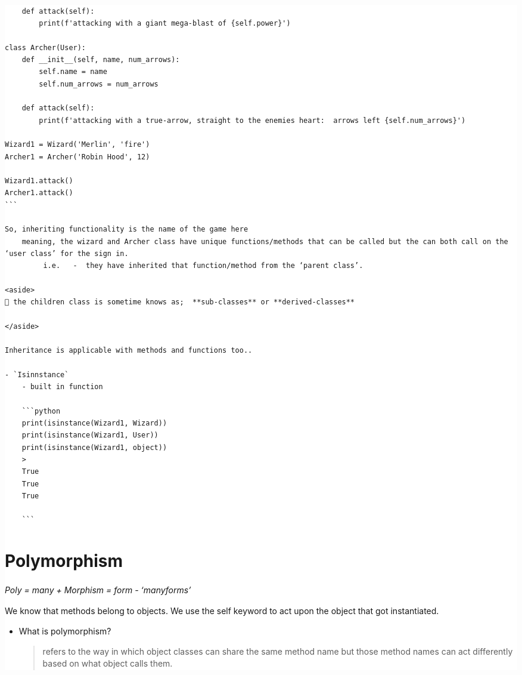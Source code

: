     	def attack(self):
    		print(f'attacking with a giant mega-blast of {self.power}')
    
    class Archer(User):
    	def __init__(self, name, num_arrows):
    		self.name = name
    		self.num_arrows = num_arrows
    
    	def attack(self):
    		print(f'attacking with a true-arrow, straight to the enemies heart:  arrows left {self.num_arrows}')
    
    Wizard1 = Wizard('Merlin', 'fire')
    Archer1 = Archer('Robin Hood', 12)
    
    Wizard1.attack()
    Archer1.attack()
    ```
    
    So, inheriting functionality is the name of the game here 
        meaning, the wizard and Archer class have unique functions/methods that can be called but the can both call on the ‘user class’ for the sign in.
             i.e.   -  they have inherited that function/method from the ‘parent class’.
    
    <aside>
    📢 the children class is sometime knows as;  **sub-classes** or **derived-classes**
    
    </aside>
    
    Inheritance is applicable with methods and functions too..
    
    - `Isinnstance`
        - built in function
        
        ```python
        print(isinstance(Wizard1, Wizard))
        print(isinstance(Wizard1, User))
        print(isinstance(Wizard1, object))
        >
        True 
        True
        True
        
        ```
        

# Polymorphism

*Poly = many + Morphism = form   - ‘manyforms’*

We know that methods belong to objects.  We use the self keyword to act upon the object that got instantiated.

- What is polymorphism?
    
    > refers to the way in which object classes can share the same method name but those method names can act differently based on what object calls them.
    > 
    